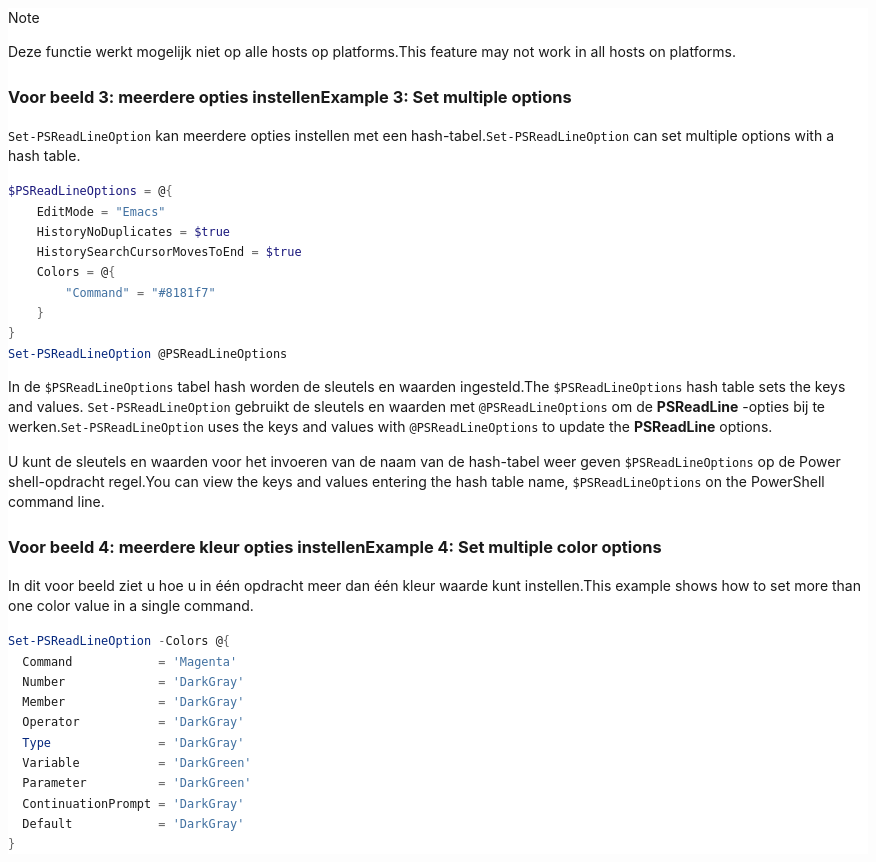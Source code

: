 > [!NOTE]
> <span data-ttu-id="6869d-119">Deze functie werkt mogelijk niet op alle hosts op platforms.</span><span class="sxs-lookup"><span data-stu-id="6869d-119">This feature may not work in all hosts on platforms.</span></span>

### <span data-ttu-id="6869d-120">Voor beeld 3: meerdere opties instellen</span><span class="sxs-lookup"><span data-stu-id="6869d-120">Example 3: Set multiple options</span></span>

<span data-ttu-id="6869d-121">`Set-PSReadLineOption` kan meerdere opties instellen met een hash-tabel.</span><span class="sxs-lookup"><span data-stu-id="6869d-121">`Set-PSReadLineOption` can set multiple options with a hash table.</span></span>

```powershell
$PSReadLineOptions = @{
    EditMode = "Emacs"
    HistoryNoDuplicates = $true
    HistorySearchCursorMovesToEnd = $true
    Colors = @{
        "Command" = "#8181f7"
    }
}
Set-PSReadLineOption @PSReadLineOptions
```

<span data-ttu-id="6869d-122">In de `$PSReadLineOptions` tabel hash worden de sleutels en waarden ingesteld.</span><span class="sxs-lookup"><span data-stu-id="6869d-122">The `$PSReadLineOptions` hash table sets the keys and values.</span></span> <span data-ttu-id="6869d-123">`Set-PSReadLineOption` gebruikt de sleutels en waarden met `@PSReadLineOptions` om de **PSReadLine** -opties bij te werken.</span><span class="sxs-lookup"><span data-stu-id="6869d-123">`Set-PSReadLineOption` uses the keys and values with `@PSReadLineOptions` to update the **PSReadLine** options.</span></span>

<span data-ttu-id="6869d-124">U kunt de sleutels en waarden voor het invoeren van de naam van de hash-tabel weer geven `$PSReadLineOptions` op de Power shell-opdracht regel.</span><span class="sxs-lookup"><span data-stu-id="6869d-124">You can view the keys and values entering the hash table name, `$PSReadLineOptions` on the PowerShell command line.</span></span>

### <span data-ttu-id="6869d-125">Voor beeld 4: meerdere kleur opties instellen</span><span class="sxs-lookup"><span data-stu-id="6869d-125">Example 4: Set multiple color options</span></span>

<span data-ttu-id="6869d-126">In dit voor beeld ziet u hoe u in één opdracht meer dan één kleur waarde kunt instellen.</span><span class="sxs-lookup"><span data-stu-id="6869d-126">This example shows how to set more than one color value in a single command.</span></span>

```powershell
Set-PSReadLineOption -Colors @{
  Command            = 'Magenta'
  Number             = 'DarkGray'
  Member             = 'DarkGray'
  Operator           = 'DarkGray'
  Type               = 'DarkGray'
  Variable           = 'DarkGreen'
  Parameter          = 'DarkGreen'
  ContinuationPrompt = 'DarkGray'
  Default            = 'DarkGray'
}
```
